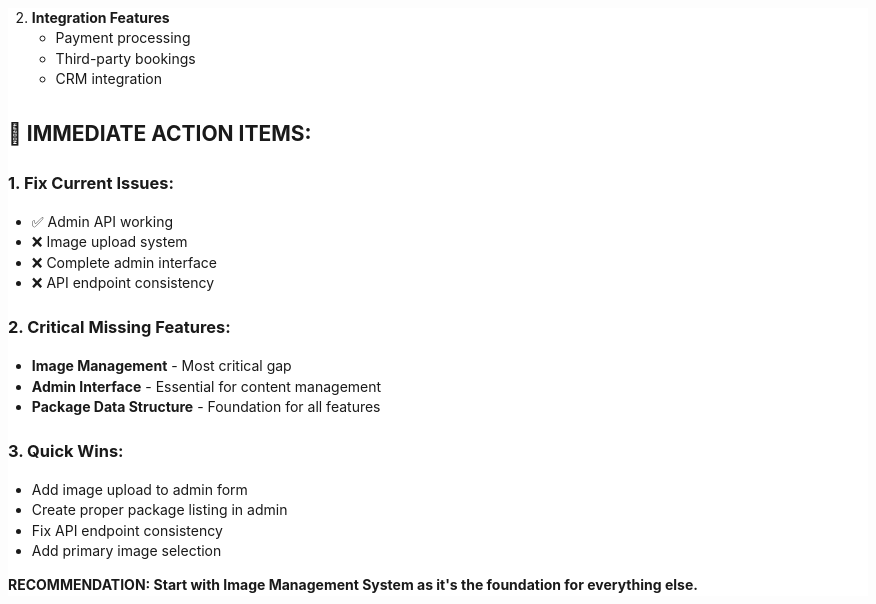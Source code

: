2. **Integration Features**
   - Payment processing
   - Third-party bookings
   - CRM integration

## 🚀 **IMMEDIATE ACTION ITEMS:**

### **1. Fix Current Issues:**
- ✅ Admin API working
- ❌ Image upload system
- ❌ Complete admin interface
- ❌ API endpoint consistency

### **2. Critical Missing Features:**
- **Image Management** - Most critical gap
- **Admin Interface** - Essential for content management
- **Package Data Structure** - Foundation for all features

### **3. Quick Wins:**
- Add image upload to admin form
- Create proper package listing in admin
- Fix API endpoint consistency
- Add primary image selection

**RECOMMENDATION: Start with Image Management System as it's the foundation for everything else.**